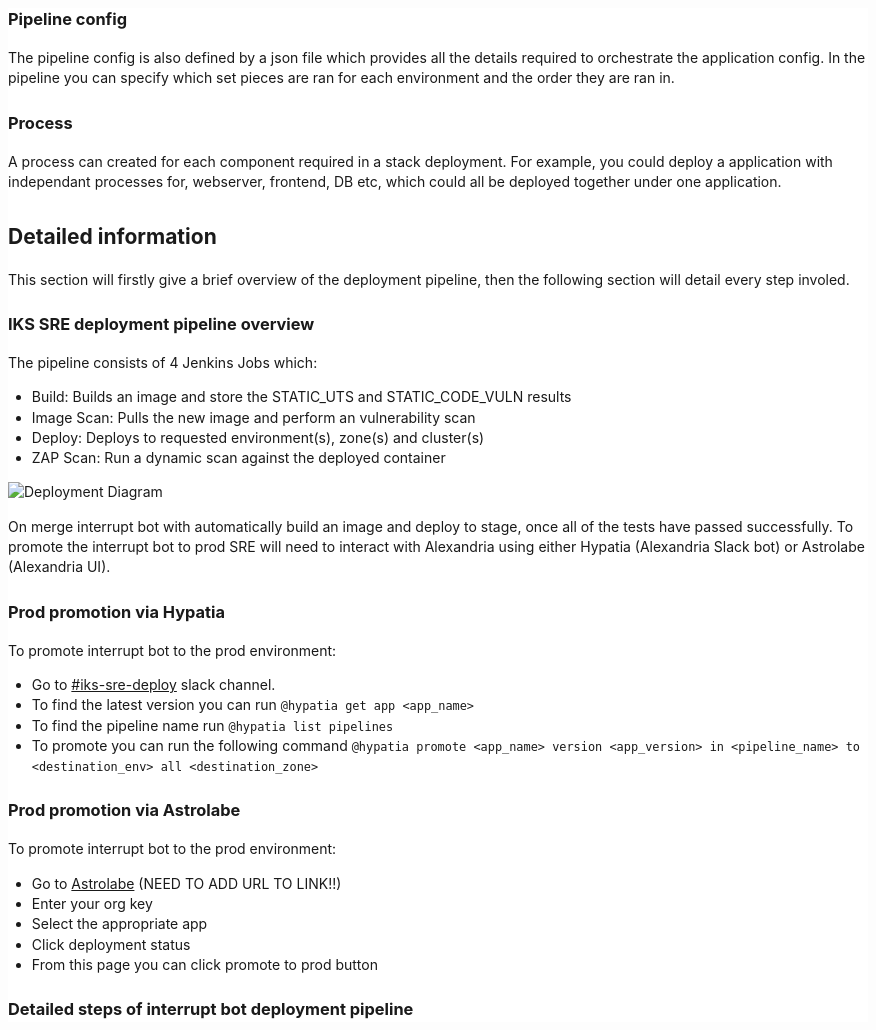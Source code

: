 ### Pipeline config

The pipeline config is also defined by a json file which provides all the details required to orchestrate the application config. In the pipeline you can specify which set pieces are ran for each environment and the order they are ran in.

### Process

A process can created for each component required in a stack deployment. For example, you could deploy a application with independant processes for, webserver, frontend, DB etc, which could all be deployed together under one application.

## Detailed information

This section will firstly give a brief overview of the deployment pipeline, then the following section will detail every step involed.

### IKS SRE deployment pipeline overview

The pipeline consists of 4 Jenkins Jobs which:

- Build: Builds an image and store the STATIC_UTS and STATIC_CODE_VULN results
- Image Scan: Pulls the new image and perform an vulnerability scan
- Deploy: Deploys to requested environment(s), zone(s) and cluster(s)
- ZAP Scan: Run a dynamic scan against the deployed container

![Deployment Diagram](https://raw.github.ibm.com/alchemy-conductors/documentation-pages/iks-deployment-pipeline/docs/runbooks/deployment%20pipeline.png?token=AAA24XBAZOHKTC7ICQ4IBC3BDPBIS)

On merge interrupt bot with automatically build an image and deploy to stage, once all of the tests have passed successfully. To promote the interrupt bot to prod SRE will need to interact with Alexandria using either Hypatia (Alexandria Slack bot) or Astrolabe (Alexandria UI).

### Prod promotion via Hypatia

To promote interrupt bot to the prod environment:

- Go to [#iks-sre-deploy](https://ibm-argonauts.slack.com/archives/C024L2BABL0) slack channel.
- To find the latest version you can run `@hypatia get app <app_name>`
- To find the pipeline name run `@hypatia list pipelines`
- To promote you can run the following command `@hypatia promote <app_name> version <app_version> in <pipeline_name> to <destination_env> all <destination_zone>`

### Prod promotion via Astrolabe

To promote interrupt bot to the prod environment:

- Go to [Astrolabe]() (NEED TO ADD URL TO LINK!!)
- Enter your org key
- Select the appropriate app
- Click deployment status
- From this page you can click promote to prod button

### Detailed steps of interrupt bot deployment pipeline
